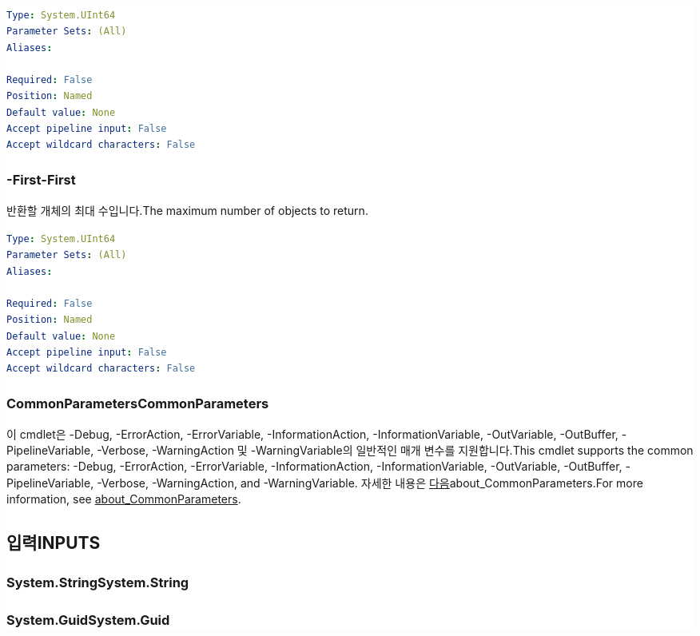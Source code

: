 ```yaml
Type: System.UInt64
Parameter Sets: (All)
Aliases:

Required: False
Position: Named
Default value: None
Accept pipeline input: False
Accept wildcard characters: False
```

### <span data-ttu-id="92685-145">-First</span><span class="sxs-lookup"><span data-stu-id="92685-145">-First</span></span>
<span data-ttu-id="92685-146">반환할 개체의 최대 수입니다.</span><span class="sxs-lookup"><span data-stu-id="92685-146">The maximum number of objects to return.</span></span>

```yaml
Type: System.UInt64
Parameter Sets: (All)
Aliases:

Required: False
Position: Named
Default value: None
Accept pipeline input: False
Accept wildcard characters: False
```

### <span data-ttu-id="92685-147">CommonParameters</span><span class="sxs-lookup"><span data-stu-id="92685-147">CommonParameters</span></span>
<span data-ttu-id="92685-148">이 cmdlet은 -Debug, -ErrorAction, -ErrorVariable, -InformationAction, -InformationVariable, -OutVariable, -OutBuffer, -PipelineVariable, -Verbose, -WarningAction 및 -WarningVariable의 일반적인 매개 변수를 지원합니다.</span><span class="sxs-lookup"><span data-stu-id="92685-148">This cmdlet supports the common parameters: -Debug, -ErrorAction, -ErrorVariable, -InformationAction, -InformationVariable, -OutVariable, -OutBuffer, -PipelineVariable, -Verbose, -WarningAction, and -WarningVariable.</span></span> <span data-ttu-id="92685-149">자세한 내용은 [다음](http://go.microsoft.com/fwlink/?LinkID=113216)about_CommonParameters.</span><span class="sxs-lookup"><span data-stu-id="92685-149">For more information, see [about_CommonParameters](http://go.microsoft.com/fwlink/?LinkID=113216).</span></span>

## <span data-ttu-id="92685-150">입력</span><span class="sxs-lookup"><span data-stu-id="92685-150">INPUTS</span></span>

### <span data-ttu-id="92685-151">System.String</span><span class="sxs-lookup"><span data-stu-id="92685-151">System.String</span></span>

### <span data-ttu-id="92685-152">System.Guid</span><span class="sxs-lookup"><span data-stu-id="92685-152">System.Guid</span></span>
